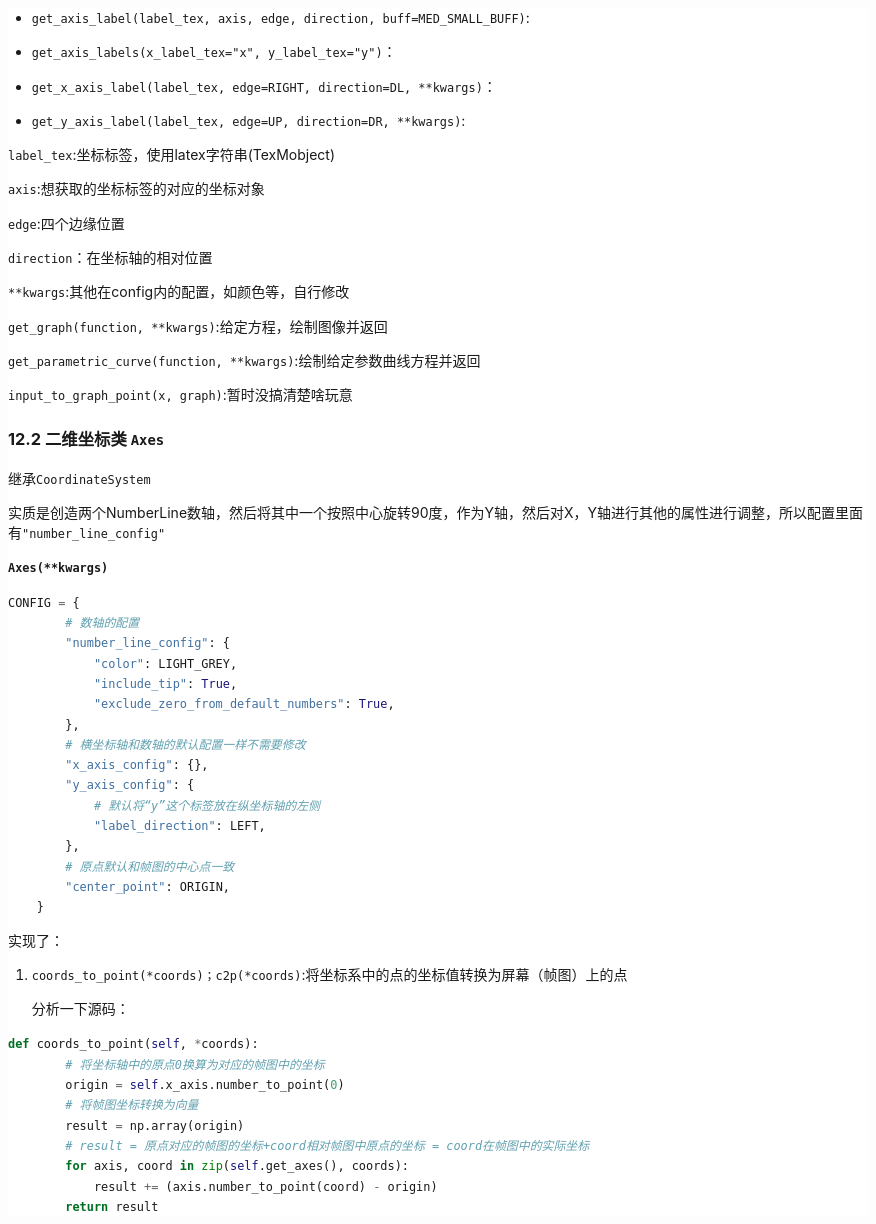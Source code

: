   + `get_axis_label(label_tex, axis, edge, direction, buff=MED_SMALL_BUFF)`:
  + `get_axis_labels(x_label_tex="x", y_label_tex="y")`：

  + `get_x_axis_label(label_tex, edge=RIGHT, direction=DL, **kwargs)`：

  + `get_y_axis_label(label_tex, edge=UP, direction=DR, **kwargs)`:

  `label_tex`:坐标标签，使用latex字符串(TexMobject)

  `axis`:想获取的坐标标签的对应的坐标对象

  `edge`:四个边缘位置

  `direction`：在坐标轴的相对位置

  `**kwargs`:其他在config内的配置，如颜色等，自行修改

`get_graph(function, **kwargs)`:给定方程，绘制图像并返回

`get_parametric_curve(function, **kwargs)`:绘制给定参数曲线方程并返回

`input_to_graph_point(x, graph)`:暂时没搞清楚啥玩意

### 12.2 二维坐标类 `Axes`

继承`CoordinateSystem`

实质是创造两个NumberLine数轴，然后将其中一个按照中心旋转90度，作为Y轴，然后对X，Y轴进行其他的属性进行调整，所以配置里面有`"number_line_config"`

**`Axes(**kwargs)`**

```python
CONFIG = {
    	# 数轴的配置
        "number_line_config": {
            "color": LIGHT_GREY,
            "include_tip": True,
            "exclude_zero_from_default_numbers": True,
        },
    	# 横坐标轴和数轴的默认配置一样不需要修改
        "x_axis_config": {},
        "y_axis_config": {
            # 默认将“y”这个标签放在纵坐标轴的左侧
            "label_direction": LEFT,
        },
    	# 原点默认和帧图的中心点一致
        "center_point": ORIGIN,
    }
```

实现了：

1. `coords_to_point(*coords)；c2p(*coords)`:将坐标系中的点的坐标值转换为屏幕（帧图）上的点

   分析一下源码：

```python
def coords_to_point(self, *coords):
        # 将坐标轴中的原点0换算为对应的帧图中的坐标
        origin = self.x_axis.number_to_point(0)
        # 将帧图坐标转换为向量
        result = np.array(origin)
        # result = 原点对应的帧图的坐标+coord相对帧图中原点的坐标 = coord在帧图中的实际坐标
        for axis, coord in zip(self.get_axes(), coords):
            result += (axis.number_to_point(coord) - origin)
        return result
```
